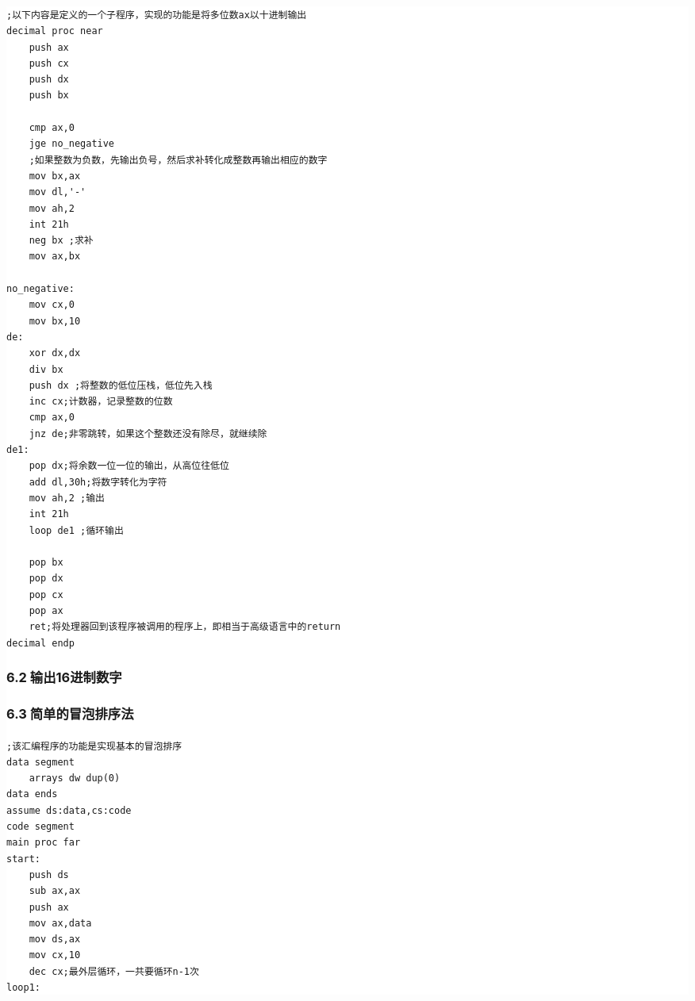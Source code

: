 ```ass
;以下内容是定义的一个子程序，实现的功能是将多位数ax以十进制输出
decimal proc near 
    push ax
	push cx 
	push dx
	push bx 
	
	cmp ax,0
	jge no_negative 
	;如果整数为负数，先输出负号，然后求补转化成整数再输出相应的数字
	mov bx,ax 
	mov dl,'-'
	mov ah,2 
	int 21h 
	neg bx ;求补
	mov ax,bx 
		
no_negative:
	mov cx,0
	mov bx,10 
de:
	xor dx,dx 
	div bx 
	push dx ;将整数的低位压栈，低位先入栈
	inc cx;计数器，记录整数的位数
	cmp ax,0 
	jnz de;非零跳转，如果这个整数还没有除尽，就继续除 
de1:
	pop dx;将余数一位一位的输出，从高位往低位
	add dl,30h;将数字转化为字符
	mov ah,2 ;输出
	int 21h
	loop de1 ;循环输出
	
	pop bx 
	pop dx 
	pop cx 
	pop ax 
	ret;将处理器回到该程序被调用的程序上，即相当于高级语言中的return
decimal endp
```

### 6.2 输出16进制数字

### 6.3 简单的冒泡排序法

```asss
;该汇编程序的功能是实现基本的冒泡排序
data segment
    arrays dw dup(0)
data ends
assume ds:data,cs:code
code segment
main proc far   
start:
    push ds
    sub ax,ax
    push ax
    mov ax,data
    mov ds,ax
    mov cx,10
    dec cx;最外层循环，一共要循环n-1次
loop1:
```